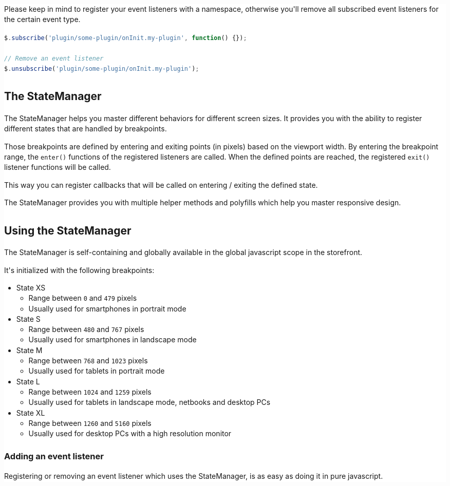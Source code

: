 Please keep in mind to register your event listeners with a namespace, otherwise you'll remove all subscribed event listeners for the certain event type.

```javascript
$.subscribe('plugin/some-plugin/onInit.my-plugin', function() {});

// Remove an event listener
$.unsubscribe('plugin/some-plugin/onInit.my-plugin');
```


## The StateManager
The StateManager helps you master different behaviors for different screen sizes.
It provides you with the ability to register different states that are handled
by breakpoints.

Those breakpoints are defined by entering and exiting points (in pixels)
based on the viewport width.
By entering the breakpoint range, the ```enter()``` functions of the registered
listeners are called.
When the defined points are reached, the registered ```exit()``` listener
functions will be called.

This way you can register callbacks that will be called on entering / exiting the defined state.

The StateManager provides you with multiple helper methods and polyfills which help you
master responsive design.

## Using the StateManager
The StateManager is self-containing and globally available in the global javascript scope in the storefront.

It's initialized with the following breakpoints:

* State XS
    * Range between ```0``` and ```479``` pixels
    * Usually used for smartphones in portrait mode
* State S
    * Range between ```480``` and ```767``` pixels
    * Usually used for smartphones in landscape mode
* State M
    * Range between ```768``` and ```1023``` pixels
    * Usually used for tablets in portrait mode
* State L
    * Range between ```1024``` and ```1259``` pixels
    * Usually used for tablets in landscape mode, netbooks and desktop PCs
* State XL
    * Range between ```1260``` and ```5160``` pixels
    * Usually used for desktop PCs with a high resolution monitor

### Adding an event listener
Registering or removing an event listener which uses the StateManager, is as easy as doing it in pure javascript.
